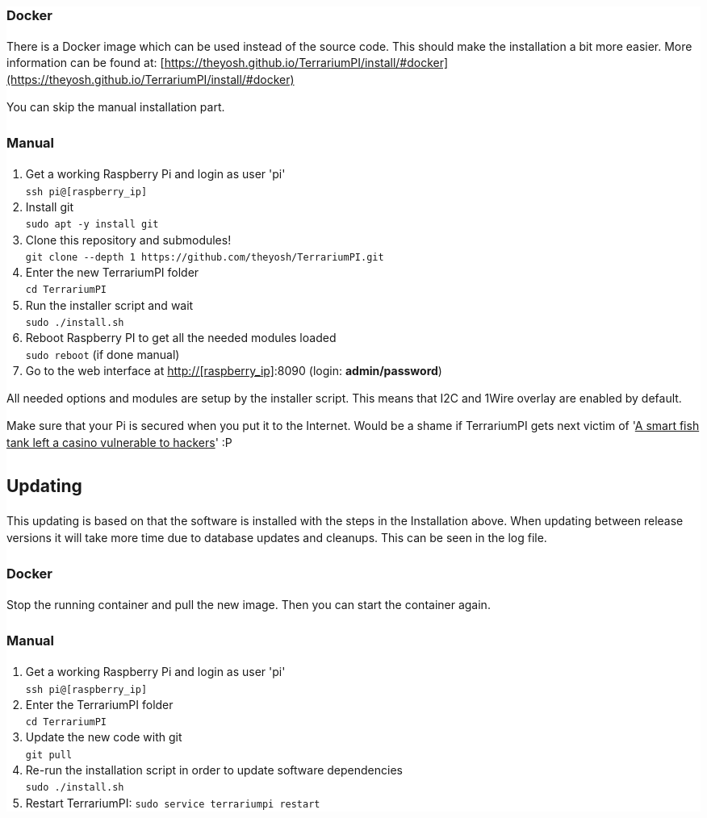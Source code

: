 ### Docker

There is a Docker image which can be used instead of the source code. This
should make the installation a bit more easier. More information can be found
at:
[https://theyosh.github.io/TerrariumPI/install/#docker](https://theyosh.github.io/TerrariumPI/install/#docker)

You can skip the manual installation part.

### Manual

1. Get a working Raspberry Pi and login as user 'pi' \
   `ssh pi@[raspberry_ip]`
2. Install git \
   `sudo apt -y install git`
3. Clone this repository and submodules! \
   `git clone --depth 1 https://github.com/theyosh/TerrariumPI.git`
4. Enter the new TerrariumPI folder \
   `cd TerrariumPI`
5. Run the installer script and wait \
   `sudo ./install.sh`
6. Reboot Raspberry PI to get all the needed modules loaded \
   `sudo reboot` (if done manual)
7. Go to the web interface at <http://[raspberry_ip]>:8090 (login:
   **admin/password**)

All needed options and modules are setup by the installer script. This means
that I2C and 1Wire overlay are enabled by default.

Make sure that your Pi is secured when you put it to the Internet. Would be a
shame if TerrariumPI gets next victim of
'[A smart fish tank left a casino vulnerable to hackers](http://money.cnn.com/2017/07/19/technology/fish-tank-hack-darktrace/index.html)'
:P

## Updating

This updating is based on that the software is installed with the steps in the
Installation above. When updating between release versions it will take more
time due to database updates and cleanups. This can be seen in the log file.

### Docker

Stop the running container and pull the new image. Then you can start the
container again.

### Manual

1. Get a working Raspberry Pi and login as user 'pi' \
   `ssh pi@[raspberry_ip]`
2. Enter the TerrariumPI folder \
   `cd TerrariumPI`
3. Update the new code with git \
   `git pull`
4. Re-run the installation script in order to update software dependencies \
   `sudo ./install.sh`
5. Restart TerrariumPI: `sudo service terrariumpi restart`
